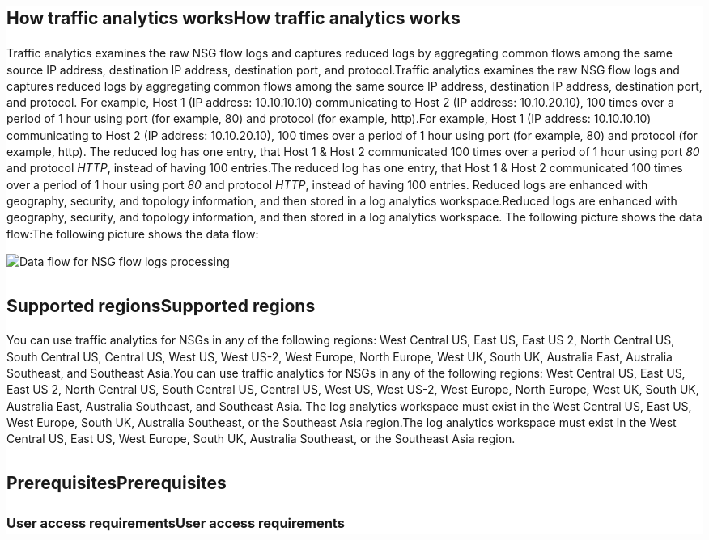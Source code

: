 ## <a name="how-traffic-analytics-works"></a><span data-ttu-id="d3afe-137">How traffic analytics works</span><span class="sxs-lookup"><span data-stu-id="d3afe-137">How traffic analytics works</span></span>

<span data-ttu-id="d3afe-138">Traffic analytics examines the raw NSG flow logs and captures reduced logs by aggregating common flows among the same source IP address, destination IP address, destination port, and protocol.</span><span class="sxs-lookup"><span data-stu-id="d3afe-138">Traffic analytics examines the raw NSG flow logs and captures reduced logs by aggregating common flows among the same source IP address, destination IP address, destination port, and protocol.</span></span> <span data-ttu-id="d3afe-139">For example, Host 1 (IP address: 10.10.10.10) communicating to Host 2 (IP address: 10.10.20.10), 100 times over a period of 1 hour using port (for example, 80) and protocol (for example, http).</span><span class="sxs-lookup"><span data-stu-id="d3afe-139">For example, Host 1 (IP address: 10.10.10.10) communicating to Host 2 (IP address: 10.10.20.10), 100 times over a period of 1 hour using port (for example, 80) and protocol (for example, http).</span></span> <span data-ttu-id="d3afe-140">The reduced log has one entry, that Host 1 & Host 2 communicated 100 times over a period of 1 hour using port *80* and protocol *HTTP*, instead of having 100 entries.</span><span class="sxs-lookup"><span data-stu-id="d3afe-140">The reduced log has one entry, that Host 1 & Host 2 communicated 100 times over a period of 1 hour using port *80* and protocol *HTTP*, instead of having 100 entries.</span></span> <span data-ttu-id="d3afe-141">Reduced logs are enhanced with geography, security, and topology information, and then stored in a log analytics workspace.</span><span class="sxs-lookup"><span data-stu-id="d3afe-141">Reduced logs are enhanced with geography, security, and topology information, and then stored in a log analytics workspace.</span></span> <span data-ttu-id="d3afe-142">The following picture shows the data flow:</span><span class="sxs-lookup"><span data-stu-id="d3afe-142">The following picture shows the data flow:</span></span>

![Data flow for NSG flow logs processing](./media/traffic-analytics/data-flow-for-nsg-flow-log-processing.png)

## <a name="supported-regions"></a><span data-ttu-id="d3afe-144">Supported regions</span><span class="sxs-lookup"><span data-stu-id="d3afe-144">Supported regions</span></span>

<span data-ttu-id="d3afe-145">You can use traffic analytics for NSGs in any of the following regions: West Central US, East US, East US 2, North Central US, South Central US, Central US, West US, West US-2, West Europe, North Europe, West UK, South UK, Australia East, Australia Southeast, and Southeast Asia.</span><span class="sxs-lookup"><span data-stu-id="d3afe-145">You can use traffic analytics for NSGs in any of the following regions: West Central US, East US, East US 2, North Central US, South Central US, Central US, West US, West US-2, West Europe, North Europe, West UK, South UK, Australia East, Australia Southeast, and Southeast Asia.</span></span> <span data-ttu-id="d3afe-146">The log analytics workspace must exist in the West Central US, East US, West Europe, South UK, Australia Southeast, or the Southeast Asia region.</span><span class="sxs-lookup"><span data-stu-id="d3afe-146">The log analytics workspace must exist in the West Central US, East US, West Europe, South UK, Australia Southeast, or the Southeast Asia region.</span></span>

## <a name="prerequisites"></a><span data-ttu-id="d3afe-147">Prerequisites</span><span class="sxs-lookup"><span data-stu-id="d3afe-147">Prerequisites</span></span>

### <a name="user-access-requirements"></a><span data-ttu-id="d3afe-148">User access requirements</span><span class="sxs-lookup"><span data-stu-id="d3afe-148">User access requirements</span></span>
